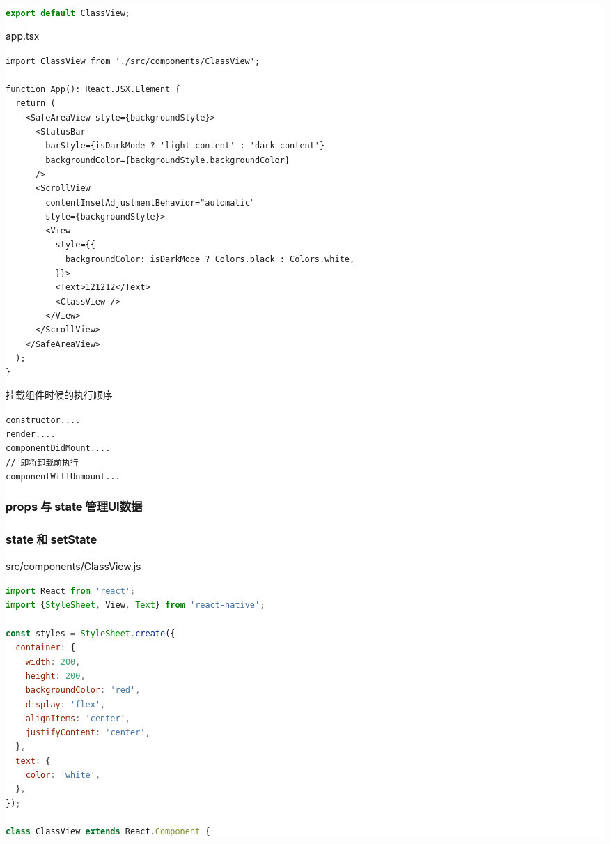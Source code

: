 ```js
export default ClassView;
```

app.tsx

```tsx
import ClassView from './src/components/ClassView';

function App(): React.JSX.Element {
  return (
    <SafeAreaView style={backgroundStyle}>
      <StatusBar
        barStyle={isDarkMode ? 'light-content' : 'dark-content'}
        backgroundColor={backgroundStyle.backgroundColor}
      />
      <ScrollView
        contentInsetAdjustmentBehavior="automatic"
        style={backgroundStyle}>
        <View
          style={{
            backgroundColor: isDarkMode ? Colors.black : Colors.white,
          }}>
          <Text>121212</Text>
          <ClassView />
        </View>
      </ScrollView>
    </SafeAreaView>
  );
}
```

挂载组件时候的执行顺序

```txt
constructor....
render....
componentDidMount....
// 即将卸载前执行
componentWillUnmount...
```

### props 与 state 管理UI数据

### state 和 setState

src/components/ClassView.js

```js
import React from 'react';
import {StyleSheet, View, Text} from 'react-native';

const styles = StyleSheet.create({
  container: {
    width: 200,
    height: 200,
    backgroundColor: 'red',
    display: 'flex',
    alignItems: 'center',
    justifyContent: 'center',
  },
  text: {
    color: 'white',
  },
});

class ClassView extends React.Component {
```